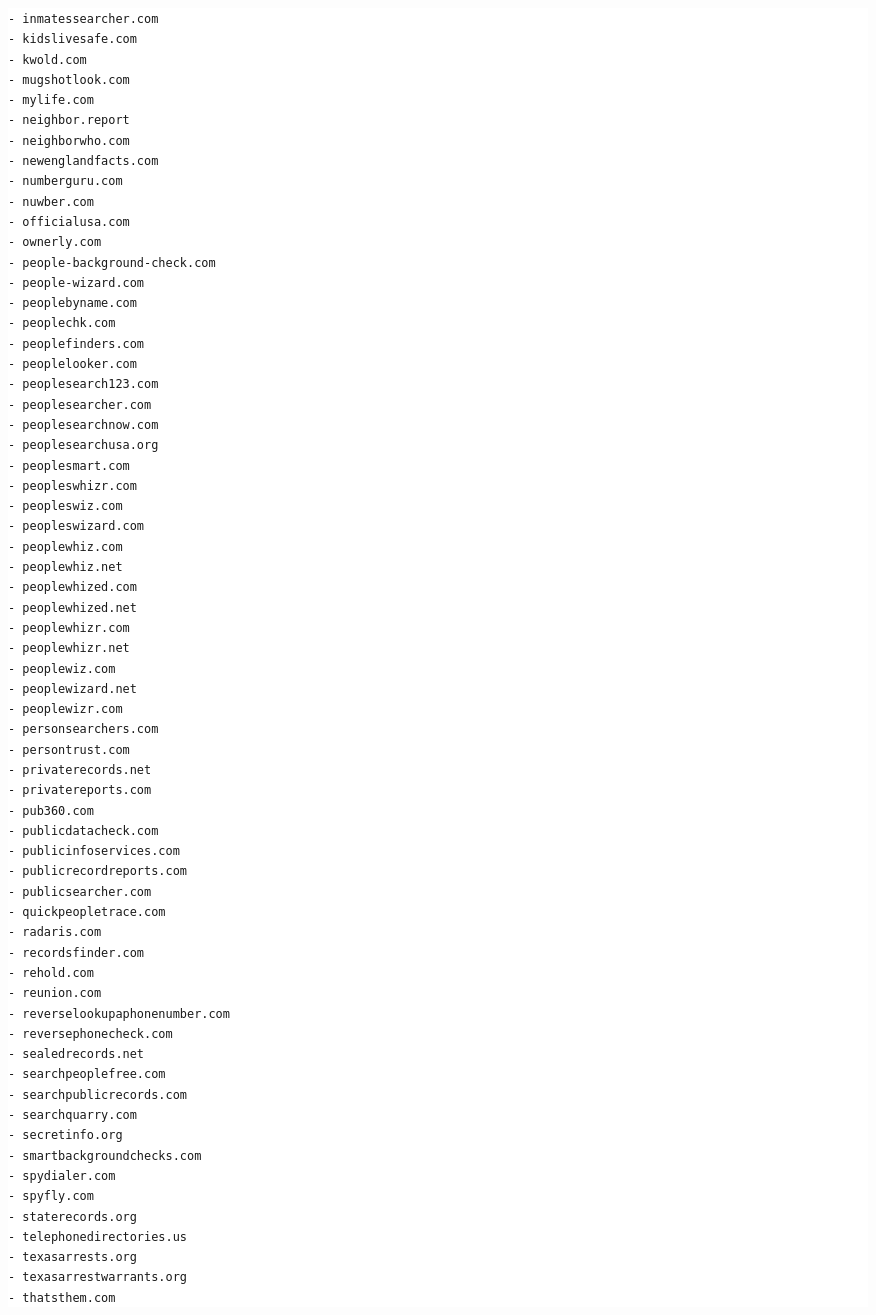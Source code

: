     - inmatessearcher.com
    - kidslivesafe.com
    - kwold.com
    - mugshotlook.com
    - mylife.com
    - neighbor.report
    - neighborwho.com
    - newenglandfacts.com
    - numberguru.com
    - nuwber.com
    - officialusa.com
    - ownerly.com
    - people-background-check.com
    - people-wizard.com
    - peoplebyname.com
    - peoplechk.com
    - peoplefinders.com
    - peoplelooker.com
    - peoplesearch123.com
    - peoplesearcher.com
    - peoplesearchnow.com
    - peoplesearchusa.org
    - peoplesmart.com
    - peopleswhizr.com
    - peopleswiz.com
    - peopleswizard.com
    - peoplewhiz.com
    - peoplewhiz.net
    - peoplewhized.com
    - peoplewhized.net
    - peoplewhizr.com
    - peoplewhizr.net
    - peoplewiz.com
    - peoplewizard.net
    - peoplewizr.com
    - personsearchers.com
    - persontrust.com
    - privaterecords.net
    - privatereports.com
    - pub360.com
    - publicdatacheck.com
    - publicinfoservices.com
    - publicrecordreports.com
    - publicsearcher.com
    - quickpeopletrace.com
    - radaris.com
    - recordsfinder.com
    - rehold.com
    - reunion.com
    - reverselookupaphonenumber.com
    - reversephonecheck.com
    - sealedrecords.net
    - searchpeoplefree.com
    - searchpublicrecords.com
    - searchquarry.com
    - secretinfo.org
    - smartbackgroundchecks.com
    - spydialer.com
    - spyfly.com
    - staterecords.org
    - telephonedirectories.us
    - texasarrests.org
    - texasarrestwarrants.org
    - thatsthem.com